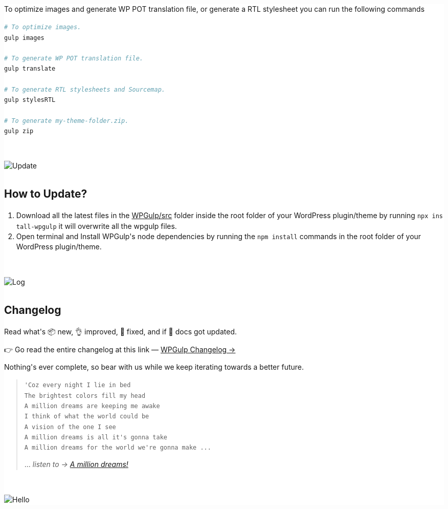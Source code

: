 To optimize images and generate WP POT translation file, or generate a RTL stylesheet you can run the following commands

```sh
# To optimize images.
gulp images

# To generate WP POT translation file.
gulp translate

# To generate RTL stylesheets and Sourcemap.
gulp stylesRTL

# To generate my-theme-folder.zip.
gulp zip
```

<br>

![Update](https://on.ahmda.ws/d0b586da13cc/c)

## How to Update?

1. Download all the latest files in the [WPGulp/src](/src) folder inside the root folder of your WordPress plugin/theme by running `npx install-wpgulp` it will overwrite all the wpgulp files.
2. Open terminal and Install WPGulp's node dependencies by running the `npm install` commands in the root folder of your WordPress plugin/theme.

<br>

![Log](https://on.ahmda.ws/61b20ca44b08/c)

## Changelog

Read what's 📦 new, 👌 improved, 🐛 fixed, and if 📖 docs got updated.

👉 Go read the entire changelog at this link — [WPGulp Changelog →](/CHANGELOG.md)

Nothing's ever complete, so bear with us while we keep iterating towards a better future.

> ```html
> 'Coz every night I lie in bed
> The brightest colors fill my head
> A million dreams are keeping me awake
> I think of what the world could be
> A vision of the one I see
> A million dreams is all it's gonna take
> A million dreams for the world we're gonna make ...
> ```
> ... _listen to → [A million dreams!](https://www.youtube.com/watch?v=pSQk-4fddDI)_

<br>

![Hello](https://on.ahmda.ws/5cb79028dc04/c)
